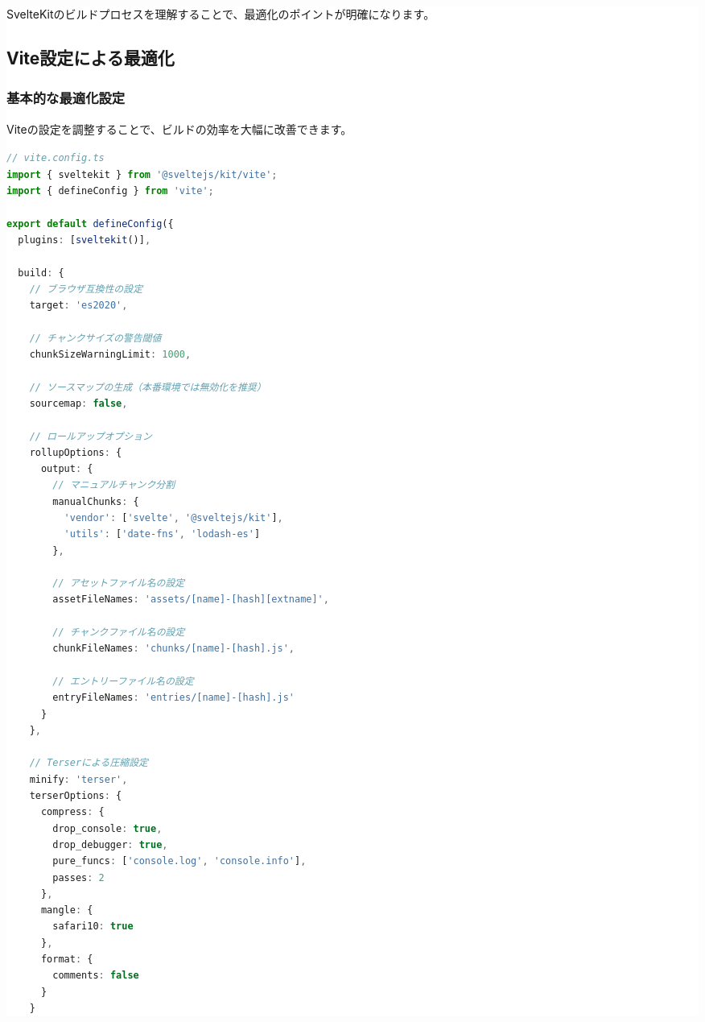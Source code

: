 SvelteKitのビルドプロセスを理解することで、最適化のポイントが明確になります。

<Mermaid diagram={buildProcessDiagram} />

## Vite設定による最適化

### 基本的な最適化設定

Viteの設定を調整することで、ビルドの効率を大幅に改善できます。

```typescript
// vite.config.ts
import { sveltekit } from '@sveltejs/kit/vite';
import { defineConfig } from 'vite';

export default defineConfig({
  plugins: [sveltekit()],
  
  build: {
    // ブラウザ互換性の設定
    target: 'es2020',
    
    // チャンクサイズの警告閾値
    chunkSizeWarningLimit: 1000,
    
    // ソースマップの生成（本番環境では無効化を推奨）
    sourcemap: false,
    
    // ロールアップオプション
    rollupOptions: {
      output: {
        // マニュアルチャンク分割
        manualChunks: {
          'vendor': ['svelte', '@sveltejs/kit'],
          'utils': ['date-fns', 'lodash-es']
        },
        
        // アセットファイル名の設定
        assetFileNames: 'assets/[name]-[hash][extname]',
        
        // チャンクファイル名の設定
        chunkFileNames: 'chunks/[name]-[hash].js',
        
        // エントリーファイル名の設定
        entryFileNames: 'entries/[name]-[hash].js'
      }
    },
    
    // Terserによる圧縮設定
    minify: 'terser',
    terserOptions: {
      compress: {
        drop_console: true,
        drop_debugger: true,
        pure_funcs: ['console.log', 'console.info'],
        passes: 2
      },
      mangle: {
        safari10: true
      },
      format: {
        comments: false
      }
    }
```